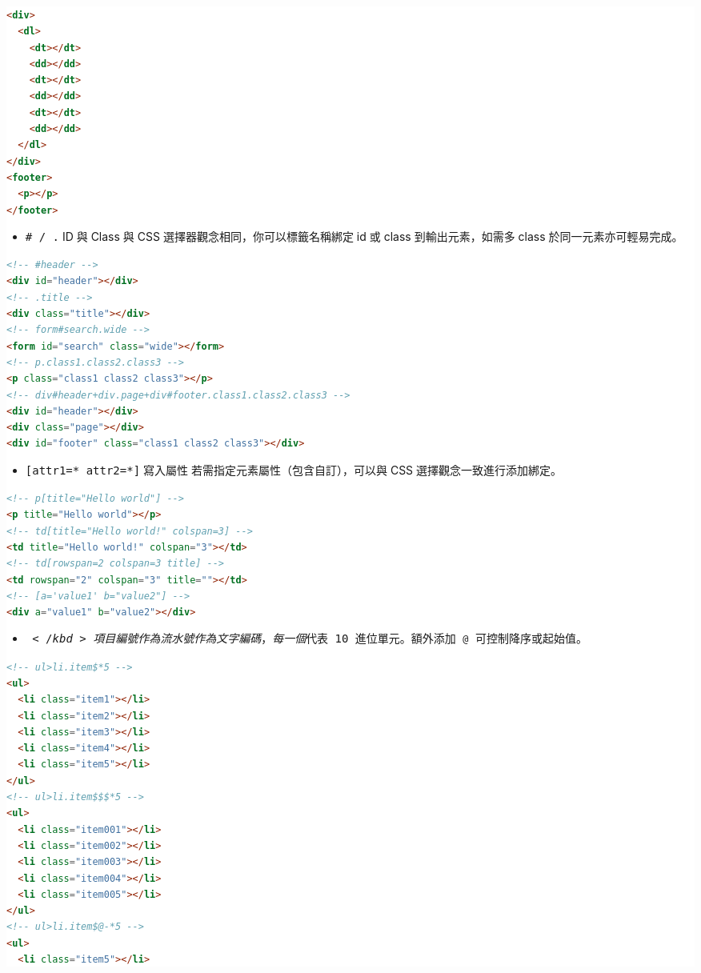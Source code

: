 ```html
<div>
  <dl>
    <dt></dt>
    <dd></dd>
    <dt></dt>
    <dd></dd>
    <dt></dt>
    <dd></dd>
  </dl>
</div>
<footer>
  <p></p>
</footer>
```
- <kbd># / .</kbd> ID 與 Class
與 CSS 選擇器觀念相同，你可以標籤名稱綁定 id 或 class 到輸出元素，如需多 class 於同一元素亦可輕易完成。
```html
<!-- #header -->
<div id="header"></div>
<!-- .title -->
<div class="title"></div>
<!-- form#search.wide -->
<form id="search" class="wide"></form>
<!-- p.class1.class2.class3 -->
<p class="class1 class2 class3"></p>
<!-- div#header+div.page+div#footer.class1.class2.class3 -->
<div id="header"></div>
<div class="page"></div>
<div id="footer" class="class1 class2 class3"></div>
```
- <kbd>[attr1=* attr2=*]</kbd> 寫入屬性
若需指定元素屬性（包含自訂），可以與 CSS 選擇觀念一致進行添加綁定。
```html
<!-- p[title="Hello world"] -->
<p title="Hello world"></p>
<!-- td[title="Hello world!" colspan=3] -->
<td title="Hello world!" colspan="3"></td>
<!-- td[rowspan=2 colspan=3 title] -->
<td rowspan="2" colspan="3" title=""></td>
<!-- [a='value1' b="value2"] -->
<div a="value1" b="value2"></div>
```
- <kbd>$</kbd> 項目編號
作為流水號作為文字編碼，每一個$代表 10 進位單元。額外添加 `@` 可控制降序或起始值。
```html
<!-- ul>li.item$*5 -->
<ul>
  <li class="item1"></li>
  <li class="item2"></li>
  <li class="item3"></li>
  <li class="item4"></li>
  <li class="item5"></li>
</ul>
<!-- ul>li.item$$$*5 -->
<ul>
  <li class="item001"></li>
  <li class="item002"></li>
  <li class="item003"></li>
  <li class="item004"></li>
  <li class="item005"></li>
</ul>
<!-- ul>li.item$@-*5 -->
<ul>
  <li class="item5"></li>
```